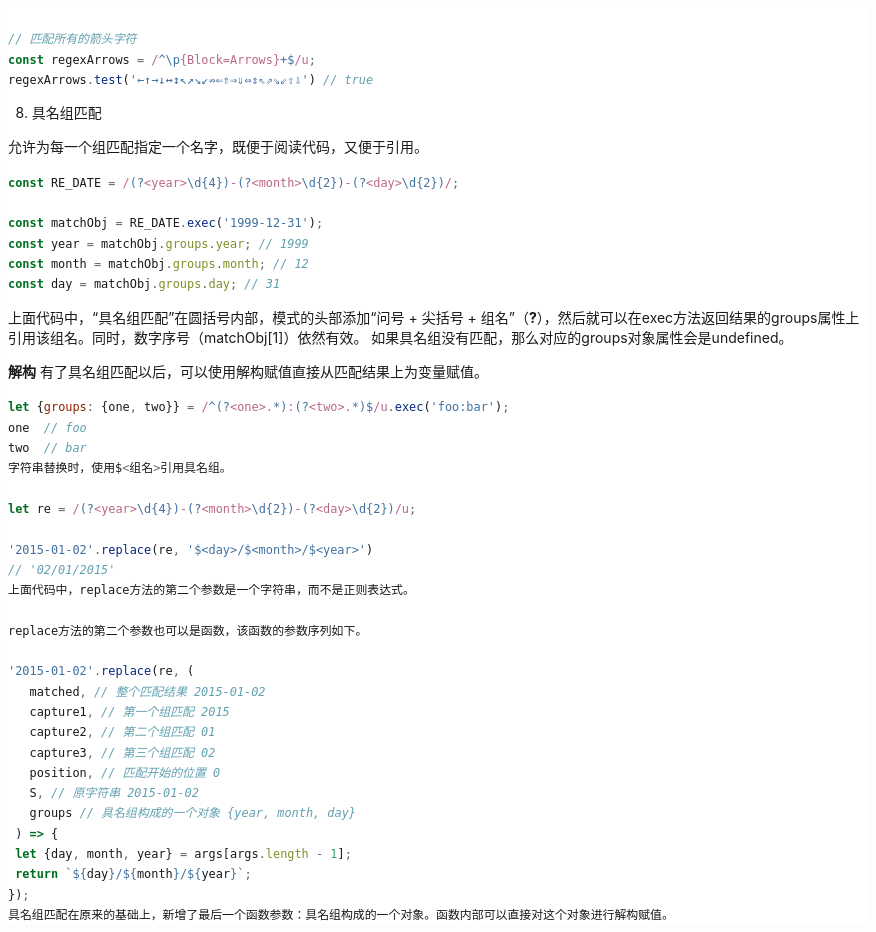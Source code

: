 ```js

// 匹配所有的箭头字符
const regexArrows = /^\p{Block=Arrows}+$/u;
regexArrows.test('←↑→↓↔↕↖↗↘↙⇏⇐⇑⇒⇓⇔⇕⇖⇗⇘⇙⇧⇩') // true
```

8. 具名组匹配

允许为每一个组匹配指定一个名字，既便于阅读代码，又便于引用。

```js
const RE_DATE = /(?<year>\d{4})-(?<month>\d{2})-(?<day>\d{2})/;

const matchObj = RE_DATE.exec('1999-12-31');
const year = matchObj.groups.year; // 1999
const month = matchObj.groups.month; // 12
const day = matchObj.groups.day; // 31
```

上面代码中，“具名组匹配”在圆括号内部，模式的头部添加“问号 + 尖括号 + 组名”（**?<year>**），然后就可以在exec方法返回结果的groups属性上引用该组名。同时，数字序号（matchObj[1]）依然有效。
如果具名组没有匹配，那么对应的groups对象属性会是undefined。

**解构**
有了具名组匹配以后，可以使用解构赋值直接从匹配结果上为变量赋值。

```js
let {groups: {one, two}} = /^(?<one>.*):(?<two>.*)$/u.exec('foo:bar');
one  // foo
two  // bar
字符串替换时，使用$<组名>引用具名组。

let re = /(?<year>\d{4})-(?<month>\d{2})-(?<day>\d{2})/u;

'2015-01-02'.replace(re, '$<day>/$<month>/$<year>')
// '02/01/2015'
上面代码中，replace方法的第二个参数是一个字符串，而不是正则表达式。

replace方法的第二个参数也可以是函数，该函数的参数序列如下。

'2015-01-02'.replace(re, (
   matched, // 整个匹配结果 2015-01-02
   capture1, // 第一个组匹配 2015
   capture2, // 第二个组匹配 01
   capture3, // 第三个组匹配 02
   position, // 匹配开始的位置 0
   S, // 原字符串 2015-01-02
   groups // 具名组构成的一个对象 {year, month, day}
 ) => {
 let {day, month, year} = args[args.length - 1];
 return `${day}/${month}/${year}`;
});
具名组匹配在原来的基础上，新增了最后一个函数参数：具名组构成的一个对象。函数内部可以直接对这个对象进行解构赋值。
```

